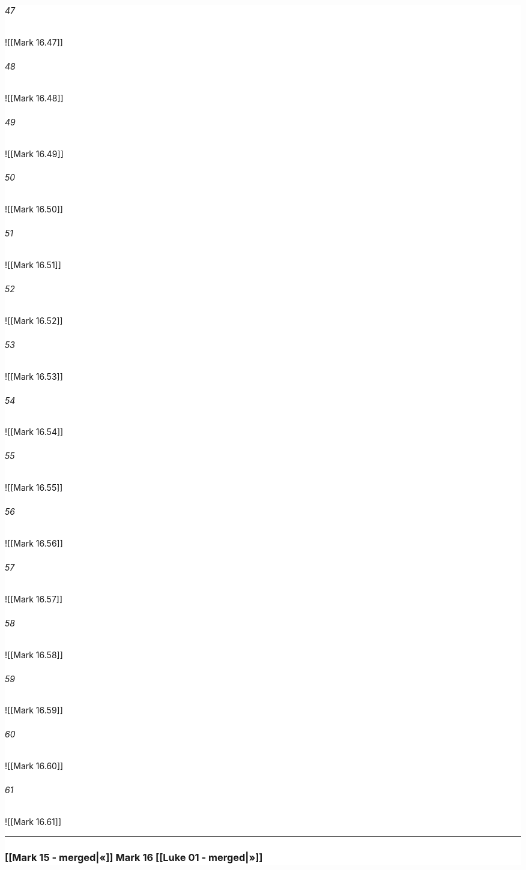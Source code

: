###### 47
![[Mark 16.47]] 

###### 48
![[Mark 16.48]]

###### 49
![[Mark 16.49]] 

###### 50
![[Mark 16.50]] 

###### 51
![[Mark 16.51]] 

###### 52
![[Mark 16.52]] 

###### 53
![[Mark 16.53]]

###### 54
![[Mark 16.54]] 

###### 55
![[Mark 16.55]]

###### 56
![[Mark 16.56]] 

###### 57
![[Mark 16.57]] 

###### 58
![[Mark 16.58]]

###### 59
![[Mark 16.59]] 

###### 60
![[Mark 16.60]] 

###### 61
![[Mark 16.61]] 

---
###  [[Mark 15 - merged|«]] Mark 16 [[Luke 01 - merged|»]]